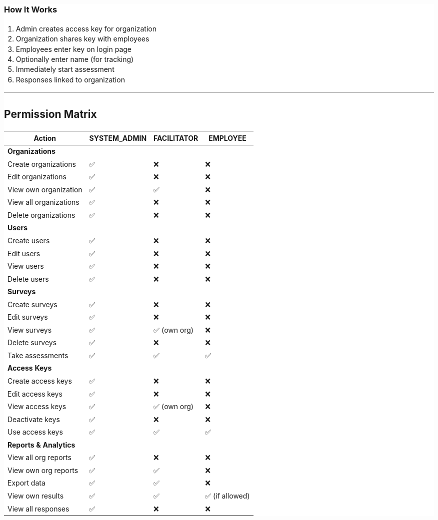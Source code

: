 ### How It Works
1. Admin creates access key for organization
2. Organization shares key with employees
3. Employees enter key on login page
4. Optionally enter name (for tracking)
5. Immediately start assessment
6. Responses linked to organization

---

## Permission Matrix

| Action | SYSTEM_ADMIN | FACILITATOR | EMPLOYEE |
|--------|--------------|-------------|----------|
| **Organizations** | | | |
| Create organizations | ✅ | ❌ | ❌ |
| Edit organizations | ✅ | ❌ | ❌ |
| View own organization | ✅ | ✅ | ❌ |
| View all organizations | ✅ | ❌ | ❌ |
| Delete organizations | ✅ | ❌ | ❌ |
| **Users** | | | |
| Create users | ✅ | ❌ | ❌ |
| Edit users | ✅ | ❌ | ❌ |
| View users | ✅ | ❌ | ❌ |
| Delete users | ✅ | ❌ | ❌ |
| **Surveys** | | | |
| Create surveys | ✅ | ❌ | ❌ |
| Edit surveys | ✅ | ❌ | ❌ |
| View surveys | ✅ | ✅ (own org) | ❌ |
| Delete surveys | ✅ | ❌ | ❌ |
| Take assessments | ✅ | ✅ | ✅ |
| **Access Keys** | | | |
| Create access keys | ✅ | ❌ | ❌ |
| Edit access keys | ✅ | ❌ | ❌ |
| View access keys | ✅ | ✅ (own org) | ❌ |
| Deactivate keys | ✅ | ❌ | ❌ |
| Use access keys | ✅ | ✅ | ✅ |
| **Reports & Analytics** | | | |
| View all org reports | ✅ | ❌ | ❌ |
| View own org reports | ✅ | ✅ | ❌ |
| Export data | ✅ | ✅ | ❌ |
| View own results | ✅ | ✅ | ✅ (if allowed) |
| View all responses | ✅ | ❌ | ❌ |